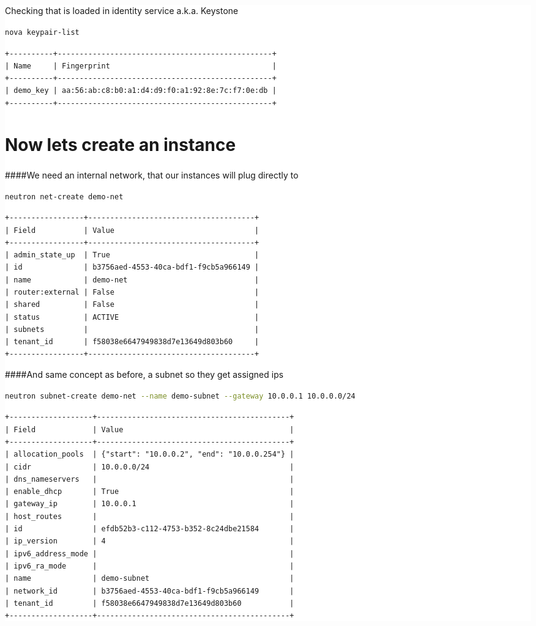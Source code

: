 Checking that is loaded in identity service a.k.a. Keystone
```bash
nova keypair-list
```
```
+----------+-------------------------------------------------+
| Name     | Fingerprint                                     |
+----------+-------------------------------------------------+
| demo_key | aa:56:ab:c8:b0:a1:d4:d9:f0:a1:92:8e:7c:f7:0e:db |
+----------+-------------------------------------------------+
```

# Now lets create an instance

####We need an internal network, that our instances will plug directly to
```bash
neutron net-create demo-net
```
```
+-----------------+--------------------------------------+
| Field           | Value                                |
+-----------------+--------------------------------------+
| admin_state_up  | True                                 |
| id              | b3756aed-4553-40ca-bdf1-f9cb5a966149 |
| name            | demo-net                             |
| router:external | False                                |
| shared          | False                                |
| status          | ACTIVE                               |
| subnets         |                                      |
| tenant_id       | f58038e6647949838d7e13649d803b60     |
+-----------------+--------------------------------------+
```

####And same concept as before, a subnet so they get assigned ips
```bash
neutron subnet-create demo-net --name demo-subnet --gateway 10.0.0.1 10.0.0.0/24
```
```
+-------------------+--------------------------------------------+
| Field             | Value                                      |
+-------------------+--------------------------------------------+
| allocation_pools  | {"start": "10.0.0.2", "end": "10.0.0.254"} |
| cidr              | 10.0.0.0/24                                |
| dns_nameservers   |                                            |
| enable_dhcp       | True                                       |
| gateway_ip        | 10.0.0.1                                   |
| host_routes       |                                            |
| id                | efdb52b3-c112-4753-b352-8c24dbe21584       |
| ip_version        | 4                                          |
| ipv6_address_mode |                                            |
| ipv6_ra_mode      |                                            |
| name              | demo-subnet                                |
| network_id        | b3756aed-4553-40ca-bdf1-f9cb5a966149       |
| tenant_id         | f58038e6647949838d7e13649d803b60           |
+-------------------+--------------------------------------------+
```
